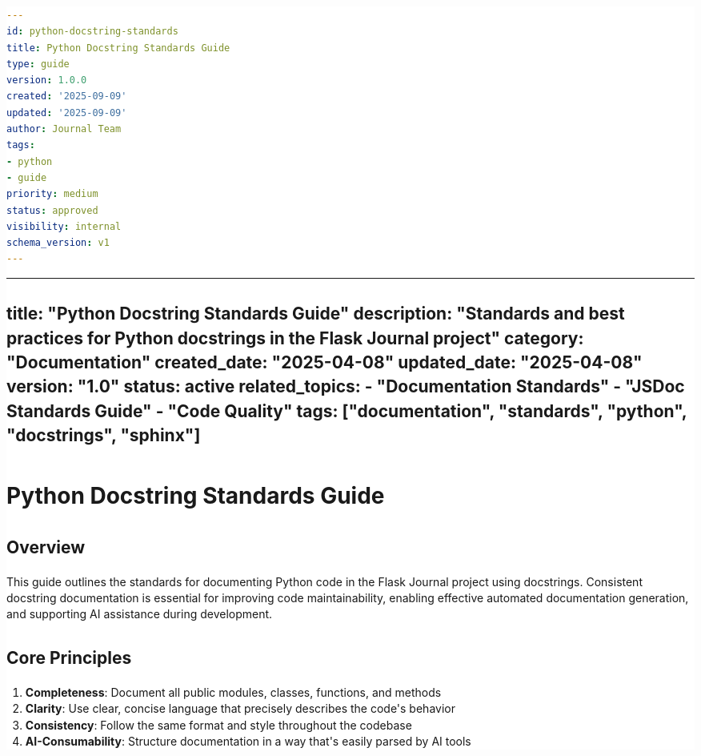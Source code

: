 ```yaml
---
id: python-docstring-standards
title: Python Docstring Standards Guide
type: guide
version: 1.0.0
created: '2025-09-09'
updated: '2025-09-09'
author: Journal Team
tags:
- python
- guide
priority: medium
status: approved
visibility: internal
schema_version: v1
---
```


***

title: "Python Docstring Standards Guide"
description: "Standards and best practices for Python docstrings in the Flask Journal project"
category: "Documentation"
created\_date: "2025-04-08"
updated\_date: "2025-04-08"
version: "1.0"
status: active
related\_topics:
\- "Documentation Standards"
\- "JSDoc Standards Guide"
\- "Code Quality"
tags: \["documentation", "standards", "python", "docstrings", "sphinx"]
-----------------------------------------------------------------------

# Python Docstring Standards Guide

## Overview

This guide outlines the standards for documenting Python code in the Flask Journal project using docstrings. Consistent docstring documentation is essential for improving code maintainability, enabling effective automated documentation generation, and supporting AI assistance during development.

## Core Principles

1. **Completeness**: Document all public modules, classes, functions, and methods
2. **Clarity**: Use clear, concise language that precisely describes the code's behavior
3. **Consistency**: Follow the same format and style throughout the codebase
4. **AI-Consumability**: Structure documentation in a way that's easily parsed by AI tools
